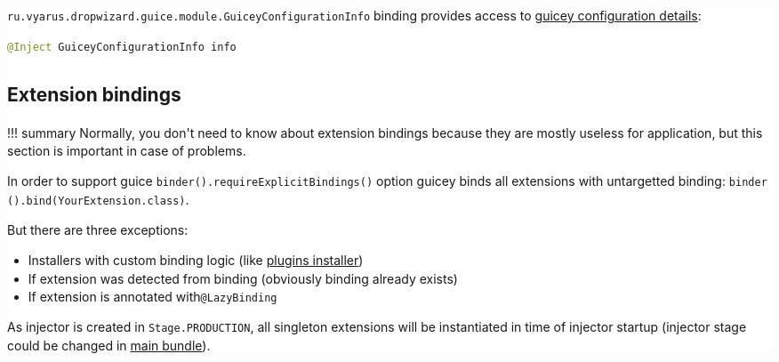 `ru.vyarus.dropwizard.guice.module.GuiceyConfigurationInfo` binding provides access
to [guicey configuration details](../diagnostic/configuration-report.md):

```java
@Inject GuiceyConfigurationInfo info
```        

## Extension bindings

!!! summary
    Normally, you don't need to know about extension bindings because they are mostly useless 
    for application, but this section is important in case of problems. 

In order to support guice `binder().requireExplicitBindings()` option guicey binds
all extensions with untargetted binding: `binder().bind(YourExtension.class)`.

But there are three exceptions:

* Installers with custom binding logic (like [plugins installer](../../installers/plugin.md))
* If extension was detected from binding (obviously binding already exists)
* If extension is annotated with`@LazyBinding`

As injector is created in `Stage.PRODUCTION`, all singleton extensions will be instantiated
in time of injector startup (injector stage could be changed in [main bundle](../configuration.md#main-bundle)).
       